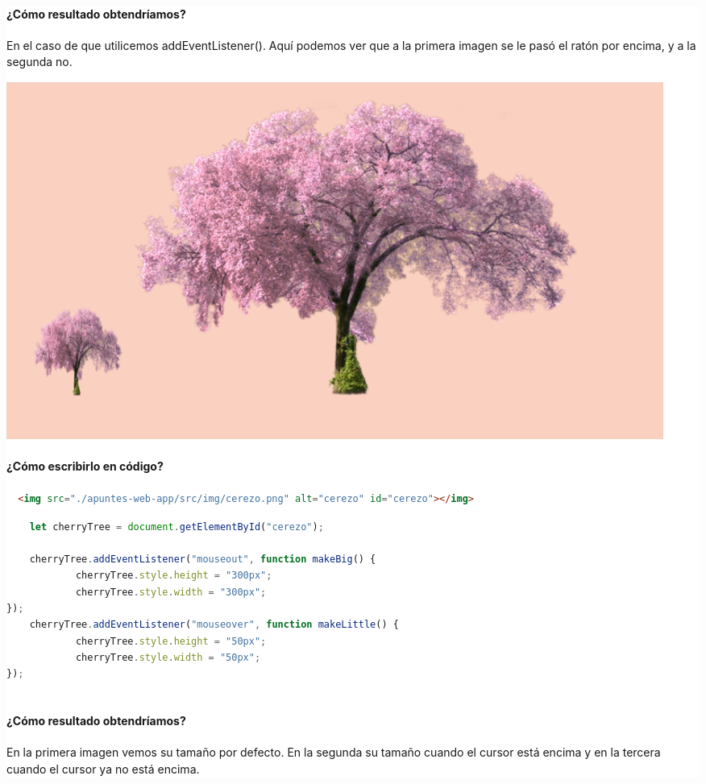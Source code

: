 #### ¿Cómo resultado obtendríamos?
En el caso de que utilicemos addEventListener(). Aquí podemos ver que a la primera imagen se le pasó el ratón por encima, y a la segunda no.

![img](../../../assets/rampup/bloque03/clase4-ejemplo15.png)

#### ¿Cómo escribirlo en código?

```html
  <img src="./apuntes-web-app/src/img/cerezo.png" alt="cerezo" id="cerezo"></img>
```
```javascript
    let cherryTree = document.getElementById("cerezo");

    cherryTree.addEventListener("mouseout", function makeBig() {
            cherryTree.style.height = "300px";
            cherryTree.style.width = "300px";
});
    cherryTree.addEventListener("mouseover", function makeLittle() {
            cherryTree.style.height = "50px";
            cherryTree.style.width = "50px";
});
     
```

#### ¿Cómo resultado obtendríamos?
En la primera imagen vemos su tamaño por defecto. En la segunda su tamaño cuando el cursor está encima y en la tercera cuando el cursor ya no está encima.
